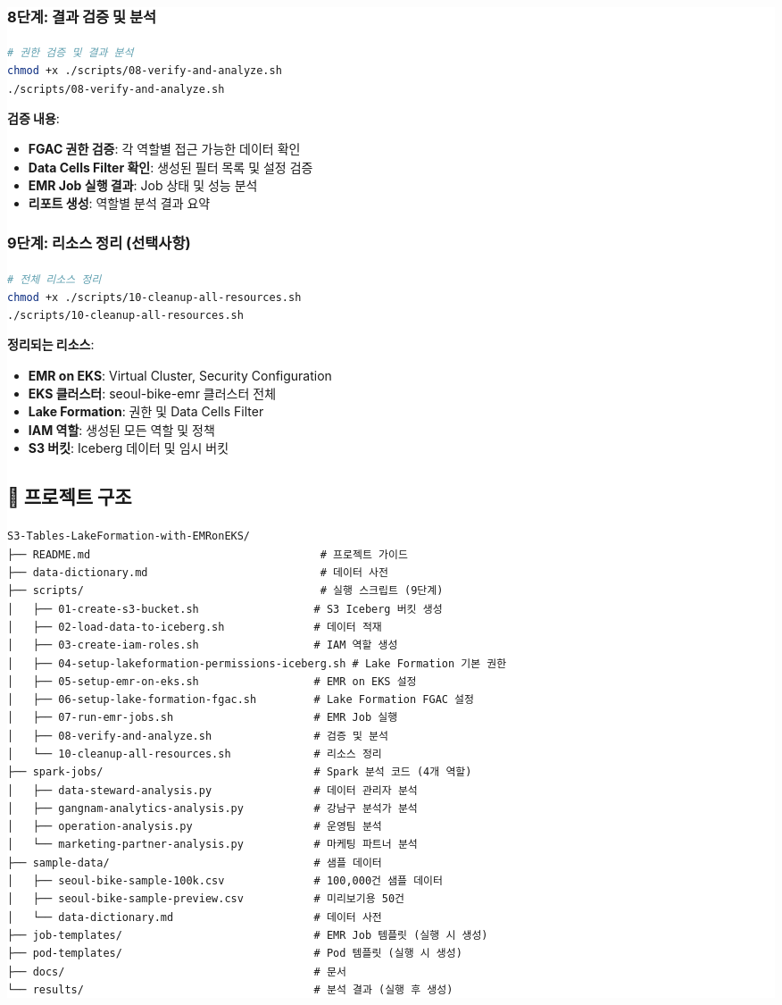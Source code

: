 ### 8단계: 결과 검증 및 분석

```bash
# 권한 검증 및 결과 분석
chmod +x ./scripts/08-verify-and-analyze.sh
./scripts/08-verify-and-analyze.sh
```

**검증 내용**:
- **FGAC 권한 검증**: 각 역할별 접근 가능한 데이터 확인
- **Data Cells Filter 확인**: 생성된 필터 목록 및 설정 검증
- **EMR Job 실행 결과**: Job 상태 및 성능 분석
- **리포트 생성**: 역할별 분석 결과 요약

### 9단계: 리소스 정리 (선택사항)

```bash
# 전체 리소스 정리
chmod +x ./scripts/10-cleanup-all-resources.sh
./scripts/10-cleanup-all-resources.sh
```

**정리되는 리소스**:
- **EMR on EKS**: Virtual Cluster, Security Configuration
- **EKS 클러스터**: seoul-bike-emr 클러스터 전체
- **Lake Formation**: 권한 및 Data Cells Filter
- **IAM 역할**: 생성된 모든 역할 및 정책
- **S3 버킷**: Iceberg 데이터 및 임시 버킷

## 📁 프로젝트 구조

```
S3-Tables-LakeFormation-with-EMRonEKS/
├── README.md                                    # 프로젝트 가이드
├── data-dictionary.md                           # 데이터 사전
├── scripts/                                     # 실행 스크립트 (9단계)
│   ├── 01-create-s3-bucket.sh                  # S3 Iceberg 버킷 생성
│   ├── 02-load-data-to-iceberg.sh              # 데이터 적재
│   ├── 03-create-iam-roles.sh                  # IAM 역할 생성
│   ├── 04-setup-lakeformation-permissions-iceberg.sh # Lake Formation 기본 권한
│   ├── 05-setup-emr-on-eks.sh                  # EMR on EKS 설정
│   ├── 06-setup-lake-formation-fgac.sh         # Lake Formation FGAC 설정
│   ├── 07-run-emr-jobs.sh                      # EMR Job 실행
│   ├── 08-verify-and-analyze.sh                # 검증 및 분석
│   └── 10-cleanup-all-resources.sh             # 리소스 정리
├── spark-jobs/                                 # Spark 분석 코드 (4개 역할)
│   ├── data-steward-analysis.py                # 데이터 관리자 분석
│   ├── gangnam-analytics-analysis.py           # 강남구 분석가 분석
│   ├── operation-analysis.py                   # 운영팀 분석
│   └── marketing-partner-analysis.py           # 마케팅 파트너 분석
├── sample-data/                                # 샘플 데이터
│   ├── seoul-bike-sample-100k.csv              # 100,000건 샘플 데이터
│   ├── seoul-bike-sample-preview.csv           # 미리보기용 50건
│   └── data-dictionary.md                      # 데이터 사전
├── job-templates/                              # EMR Job 템플릿 (실행 시 생성)
├── pod-templates/                              # Pod 템플릿 (실행 시 생성)
├── docs/                                       # 문서
└── results/                                    # 분석 결과 (실행 후 생성)
```
